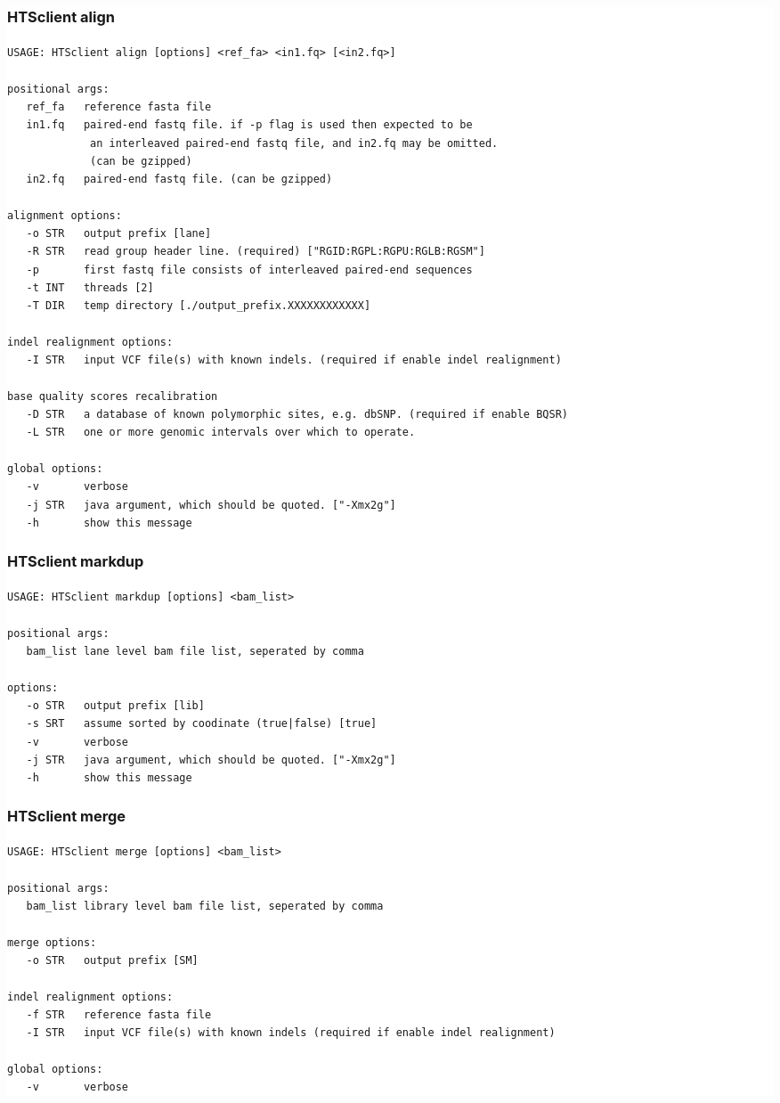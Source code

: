 ### HTSclient align

```
USAGE: HTSclient align [options] <ref_fa> <in1.fq> [<in2.fq>]

positional args:
   ref_fa   reference fasta file
   in1.fq   paired-end fastq file. if -p flag is used then expected to be
             an interleaved paired-end fastq file, and in2.fq may be omitted.
             (can be gzipped)
   in2.fq   paired-end fastq file. (can be gzipped)

alignment options:
   -o STR   output prefix [lane]
   -R STR   read group header line. (required) ["RGID:RGPL:RGPU:RGLB:RGSM"]
   -p       first fastq file consists of interleaved paired-end sequences
   -t INT   threads [2]
   -T DIR   temp directory [./output_prefix.XXXXXXXXXXXX]

indel realignment options:
   -I STR   input VCF file(s) with known indels. (required if enable indel realignment)

base quality scores recalibration
   -D STR   a database of known polymorphic sites, e.g. dbSNP. (required if enable BQSR)
   -L STR   one or more genomic intervals over which to operate.

global options:
   -v       verbose
   -j STR   java argument, which should be quoted. ["-Xmx2g"]
   -h       show this message
```

### HTSclient markdup

```
USAGE: HTSclient markdup [options] <bam_list>

positional args:
   bam_list lane level bam file list, seperated by comma 

options:
   -o STR   output prefix [lib]
   -s SRT   assume sorted by coodinate (true|false) [true]
   -v       verbose
   -j STR   java argument, which should be quoted. ["-Xmx2g"]
   -h       show this message
```

### HTSclient merge

```
USAGE: HTSclient merge [options] <bam_list>

positional args:
   bam_list library level bam file list, seperated by comma 

merge options:
   -o STR   output prefix [SM]

indel realignment options:
   -f STR   reference fasta file
   -I STR   input VCF file(s) with known indels (required if enable indel realignment)

global options:
   -v       verbose
```